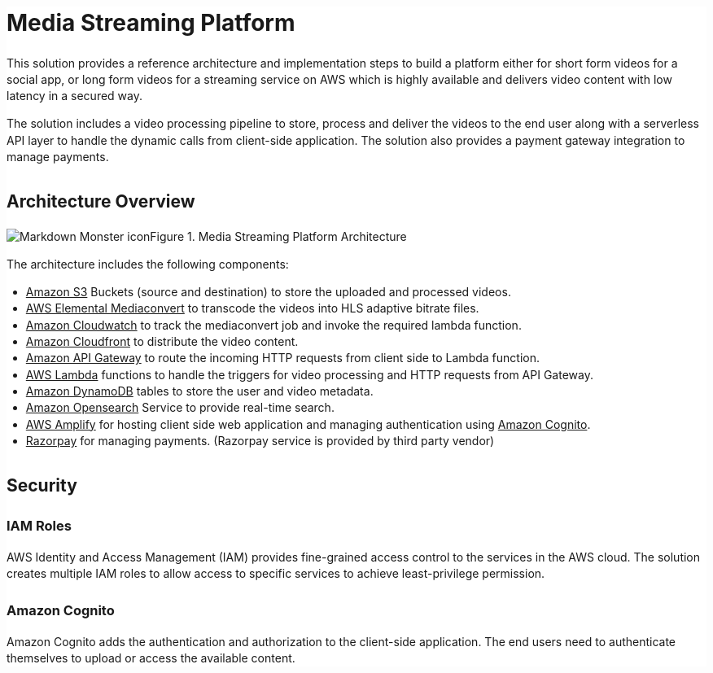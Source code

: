 # Media Streaming Platform

This solution provides a reference architecture and implementation steps to build a platform either for short form videos for a social app, or long form videos for a streaming service on AWS which is highly available and delivers video content with low latency in a secured way.

The solution includes a video processing pipeline to store, process and deliver the videos to the end user along with a serverless API layer to handle the dynamic calls from client-side application. The solution also provides a payment gateway integration to manage payments.

## Architecture Overview
<img src="https://firebasestorage.googleapis.com/v0/b/ombre-data-extraction.appspot.com/o/MSP_Serverless.drawio.png?alt=media&token=a8fdd342-f48f-48aa-8b3a-2282b8d9753d"  
     alt="Markdown Monster icon"  
     style="float: left; " />

Figure 1. Media Streaming Platform Architecture

The architecture includes the following components:

- [Amazon S3](https://aws.amazon.com/s3/) Buckets (source and destination) to store the uploaded and processed videos.
- [AWS Elemental Mediaconvert](https://aws.amazon.com/mediaconvert/) to transcode the videos into HLS adaptive bitrate files.
- [Amazon Cloudwatch](https://aws.amazon.com/cloudwatch/) to track the mediaconvert job and invoke the required lambda function.
- [Amazon Cloudfront](https://www.amazonaws.cn/en/cloudfront/) to distribute the video content.
- [Amazon API Gateway](https://aws.amazon.com/api-gateway/) to route the incoming HTTP requests from client side to Lambda function.
- [AWS Lambda](https://aws.amazon.com/lambda/) functions to handle the triggers for video processing and HTTP requests from API Gateway.
- [Amazon DynamoDB](https://aws.amazon.com/dynamodb/) tables to store the user and video metadata.
- [Amazon Opensearch](https://aws.amazon.com/opensearch-service/the-elk-stack/what-is-opensearch/) Service to provide real-time search.
- [AWS Amplify](https://aws.amazon.com/amplify/) for hosting client side web application and managing authentication using [Amazon Cognito](https://aws.amazon.com/cognito/).
- [Razorpay](https://razorpay.com/) for managing payments. (Razorpay service is provided by third party vendor)

## Security

### IAM Roles

AWS Identity and Access Management (IAM) provides fine-grained access control to the services in the AWS cloud. The solution creates multiple IAM roles to allow access to specific services to achieve least-privilege permission.

### Amazon Cognito

Amazon Cognito adds the authentication and authorization to the client-side application. The end users need to authenticate themselves to upload or access the available content.

